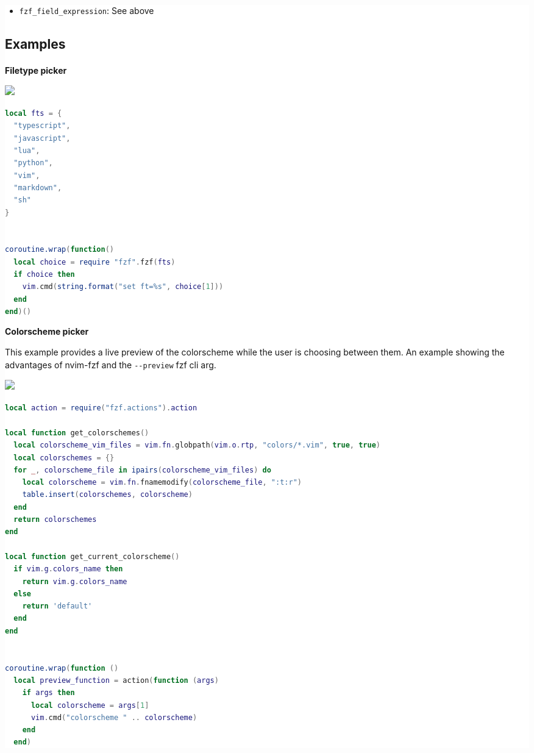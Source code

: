 * `fzf_field_expression`: See above

## Examples

**Filetype picker**

![](gifs/example_3.gif)

```lua
local fts = {
  "typescript",
  "javascript",
  "lua",
  "python",
  "vim",
  "markdown",
  "sh"
}


coroutine.wrap(function()
  local choice = require "fzf".fzf(fts)
  if choice then
    vim.cmd(string.format("set ft=%s", choice[1]))
  end
end)()
```

**Colorscheme picker**

This example provides a live preview of the colorscheme while the user
is choosing between them. An example showing the advantages of nvim-fzf
and the `--preview` fzf cli arg.

![](https://raw.githubusercontent.com/vijaymarupudi/nvim-fzf-commands/master/gifs/colorschemes.gif)

```lua
local action = require("fzf.actions").action

local function get_colorschemes()
  local colorscheme_vim_files = vim.fn.globpath(vim.o.rtp, "colors/*.vim", true, true)
  local colorschemes = {}
  for _, colorscheme_file in ipairs(colorscheme_vim_files) do
    local colorscheme = vim.fn.fnamemodify(colorscheme_file, ":t:r")
    table.insert(colorschemes, colorscheme)
  end
  return colorschemes
end

local function get_current_colorscheme()
  if vim.g.colors_name then
    return vim.g.colors_name
  else
    return 'default'
  end
end


coroutine.wrap(function ()
  local preview_function = action(function (args)
    if args then
      local colorscheme = args[1]
      vim.cmd("colorscheme " .. colorscheme)
    end
  end)
```